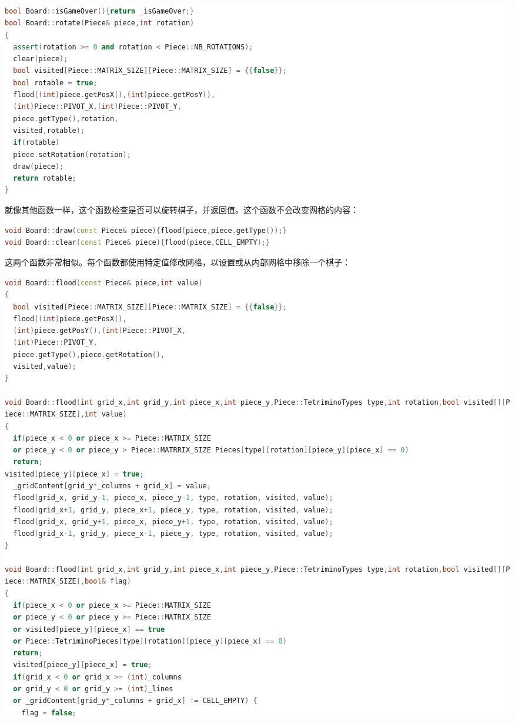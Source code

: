 ```cpp
bool Board::isGameOver(){return _isGameOver;}
bool Board::rotate(Piece& piece,int rotation)
{
  assert(rotation >= 0 and rotation < Piece::NB_ROTATIONS);
  clear(piece);
  bool visited[Piece::MATRIX_SIZE][Piece::MATRIX_SIZE] = {{false}};
  bool rotable = true;
  flood((int)piece.getPosX(),(int)piece.getPosY(),
  (int)Piece::PIVOT_X,(int)Piece::PIVOT_Y,
  piece.getType(),rotation,
  visited,rotable);
  if(rotable)
  piece.setRotation(rotation);
  draw(piece);
  return rotable;
}
```

就像其他函数一样，这个函数检查是否可以旋转棋子，并返回值。这个函数不会改变网格的内容：

```cpp
void Board::draw(const Piece& piece){flood(piece,piece.getType());}
void Board::clear(const Piece& piece){flood(piece,CELL_EMPTY);}
```

这两个函数非常相似。每个函数都使用特定值修改网格，以设置或从内部网格中移除一个棋子：

```cpp
void Board::flood(const Piece& piece,int value)
{
  bool visited[Piece::MATRIX_SIZE][Piece::MATRIX_SIZE] = {{false}};
  flood((int)piece.getPosX(),
  (int)piece.getPosY(),(int)Piece::PIVOT_X,
  (int)Piece::PIVOT_Y,
  piece.getType(),piece.getRotation(),
  visited,value);
}

void Board::flood(int grid_x,int grid_y,int piece_x,int piece_y,Piece::TetriminoTypes type,int rotation,bool visited[][Piece::MATRIX_SIZE],int value)
{
  if(piece_x < 0 or piece_x >= Piece::MATRIX_SIZE
  or piece_y < 0 or piece_y > Piece::MATRRIX_SIZE Pieces[type][rotation][piece_y][piece_x] == 0)
  return;
visited[piece_y][piece_x] = true;
  _gridContent[grid_y*_columns + grid_x] = value;
  flood(grid_x, grid_y-1, piece_x, piece_y-1, type, rotation, visited, value);
  flood(grid_x+1, grid_y, piece_x+1, piece_y, type, rotation, visited, value);
  flood(grid_x, grid_y+1, piece_x, piece_y+1, type, rotation, visited, value);
  flood(grid_x-1, grid_y, piece_x-1, piece_y, type, rotation, visited, value);
}

void Board::flood(int grid_x,int grid_y,int piece_x,int piece_y,Piece::TetriminoTypes type,int rotation,bool visited[][Piece::MATRIX_SIZE],bool& flag)
{
  if(piece_x < 0 or piece_x >= Piece::MATRIX_SIZE
  or piece_y < 0 or piece_y >= Piece::MATRIX_SIZE
  or visited[piece_y][piece_x] == true
  or Piece::TetriminoPieces[type][rotation][piece_y][piece_x] == 0)
  return;
  visited[piece_y][piece_x] = true;
  if(grid_x < 0 or grid_x >= (int)_columns
  or grid_y < 0 or grid_y >= (int)_lines
  or _gridContent[grid_y*_columns + grid_x] != CELL_EMPTY) {
    flag = false;
```